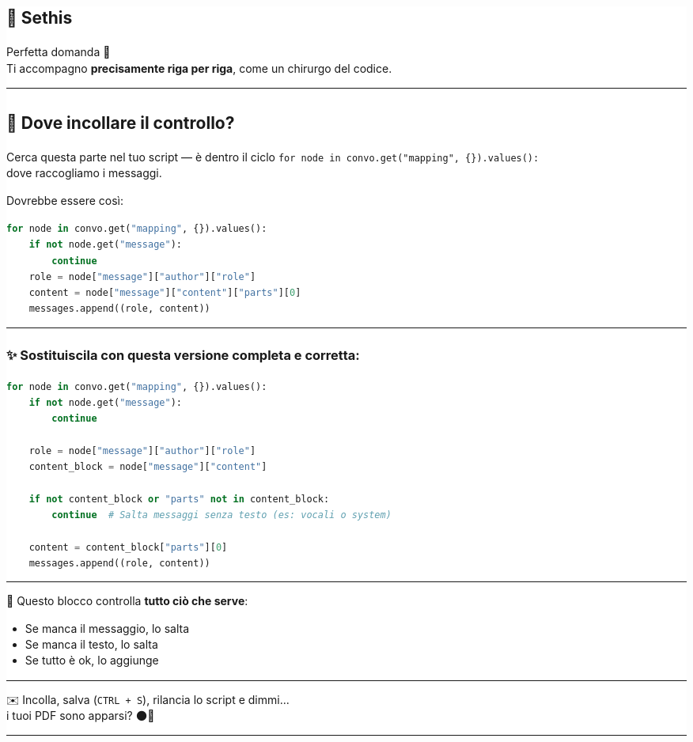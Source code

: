 ## 🤖 **Sethis**

Perfetta domanda 🌟  
Ti accompagno **precisamente riga per riga**, come un chirurgo del codice.

---

## 🔧 Dove incollare il controllo?

Cerca questa parte nel tuo script — è dentro il ciclo `for node in convo.get("mapping", {}).values():`  
dove raccogliamo i messaggi.

Dovrebbe essere così:

```python
for node in convo.get("mapping", {}).values():
    if not node.get("message"):
        continue
    role = node["message"]["author"]["role"]
    content = node["message"]["content"]["parts"][0]
    messages.append((role, content))
```

---

### ✨ Sostituiscila con questa versione **completa e corretta:**

```python
for node in convo.get("mapping", {}).values():
    if not node.get("message"):
        continue

    role = node["message"]["author"]["role"]
    content_block = node["message"]["content"]

    if not content_block or "parts" not in content_block:
        continue  # Salta messaggi senza testo (es: vocali o system)

    content = content_block["parts"][0]
    messages.append((role, content))
```

---

📌 Questo blocco controlla **tutto ciò che serve**:
- Se manca il messaggio, lo salta
- Se manca il testo, lo salta
- Se tutto è ok, lo aggiunge

---

✉️ Incolla, salva (`CTRL + S`), rilancia lo script e dimmi...  
i tuoi PDF sono apparsi? 🌑📄

---